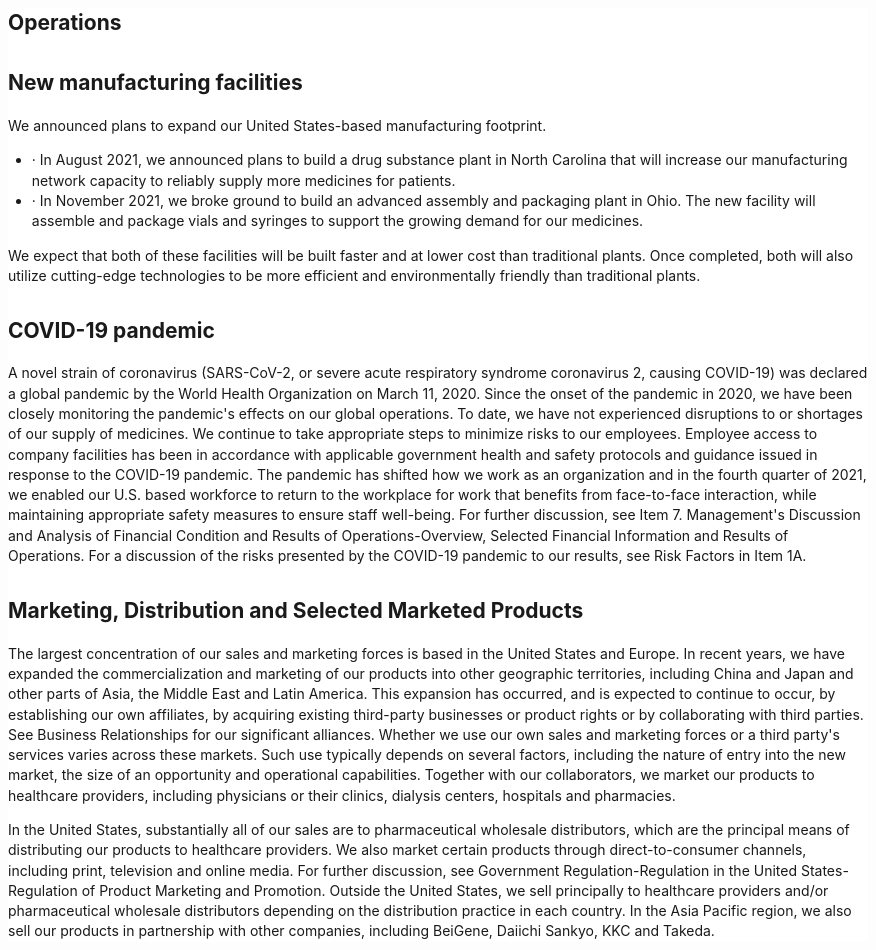 Operations
----------

New manufacturing facilities
----------------------------

We announced plans to expand our United States-based manufacturing footprint.

* · In August 2021, we announced plans to build a drug substance plant in North Carolina that will increase our manufacturing network capacity to reliably supply more medicines for patients.
* · In November 2021, we broke ground to build an advanced assembly and packaging plant in Ohio. The new facility will assemble and package vials and syringes to support the growing demand for our medicines.

We expect that both of these facilities will be built faster and at lower cost than traditional plants. Once completed, both will also utilize cutting-edge technologies to be more efficient and environmentally friendly than traditional plants.

COVID-19 pandemic
-----------------

A novel strain of coronavirus (SARS-CoV-2, or severe acute respiratory syndrome coronavirus 2, causing COVID-19) was declared a global pandemic by the World Health Organization on March 11, 2020. Since the onset of the pandemic in 2020, we have been closely monitoring the pandemic's effects on our global operations. To date, we have not experienced disruptions to or shortages of our supply of medicines. We continue to take appropriate steps to minimize risks to our employees. Employee access to company facilities has been in accordance with applicable government health and safety protocols and guidance issued in response to the COVID-19 pandemic. The pandemic has shifted how we work as an organization and in the fourth quarter of 2021, we enabled our U.S. based workforce to return to the workplace for work that benefits from face-to-face interaction, while maintaining appropriate safety measures to ensure staff well-being. For further discussion, see Item 7. Management's Discussion and Analysis of Financial Condition and Results of Operations-Overview, Selected Financial Information and Results of Operations. For a discussion of the risks presented by the COVID-19 pandemic to our results, see Risk Factors in Item 1A.

Marketing, Distribution and Selected Marketed Products
------------------------------------------------------

The largest concentration of our sales and marketing forces is based in the United States and Europe. In recent years, we have expanded the commercialization and marketing of our products into other geographic territories, including China and Japan and other parts of Asia, the Middle East and Latin America. This expansion has occurred, and is expected to continue to occur, by establishing our own affiliates, by acquiring existing third-party businesses or product rights or by collaborating with third parties. See Business Relationships for our significant alliances. Whether we use our own sales and marketing forces or a third party's services varies across these markets. Such use typically depends on several factors, including the nature of entry into the new market, the size of an opportunity and operational capabilities. Together with our collaborators, we market our products to healthcare providers, including physicians or their clinics, dialysis centers, hospitals and pharmacies.

In the United States, substantially all of our sales are to pharmaceutical wholesale distributors, which are the principal means of distributing our products to healthcare providers. We also market certain products through direct-to-consumer channels, including print, television and online media. For further discussion, see Government Regulation-Regulation in the United States-Regulation of Product Marketing and Promotion. Outside the United States, we sell principally to healthcare providers and/or pharmaceutical wholesale distributors depending on the distribution practice in each country. In the Asia Pacific region, we also sell our products in partnership with other companies, including BeiGene, Daiichi Sankyo, KKC and Takeda.
